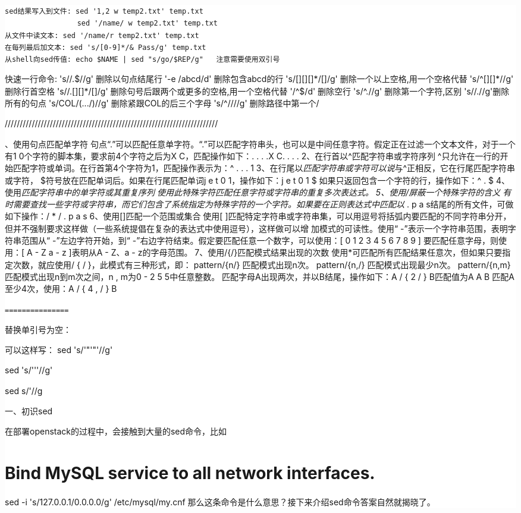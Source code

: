     sed结果写入到文件: sed '1,2 w temp2.txt' temp.txt
                     sed '/name/ w temp2.txt' temp.txt
    从文件中读文本: sed '/name/r temp2.txt' temp.txt
    在每列最后加文本: sed 's/[0-9]*/& Pass/g' temp.txt
    从shell向sed传值: echo $NAME | sed "s/go/$REP/g"   注意需要使用双引号

快速一行命令:
    's//.$//g'         删除以句点结尾行
    '-e /abcd/d'       删除包含abcd的行
    's/[][][]*/[]/g'   删除一个以上空格,用一个空格代替
    's/^[][]*//g'      删除行首空格
    's//.[][]*/[]/g'   删除句号后跟两个或更多的空格,用一个空格代替
    '/^$/d'            删除空行
    's/^.//g'          删除第一个字符,区别  's//.//g'删除所有的句点
    's/COL/(.../)//g'  删除紧跟COL的后三个字母
    's/^////g'         删除路径中第一个/

///////////////////////////////////////////////////////////////////////

、使用句点匹配单字符    句点“.”可以匹配任意单字符。“.”可以匹配字符串头，也可以是中间任意字符。假定正在过滤一个文本文件，对于一个有1 0个字符的脚本集，要求前4个字符之后为X C，匹配操作如下：. . . .X C. . . .
2、在行首以^匹配字符串或字符序列    ^只允许在一行的开始匹配字符或单词。在行首第4个字符为1，匹配操作表示为：^ . . . 1
3、在行尾以$匹配字符串或字符    可以说$与^正相反，它在行尾匹配字符串或字符， $符号放在匹配单词后。如果在行尾匹配单词j e t 0 1，操作如下：j e t 0 1 $    如果只返回包含一个字符的行，操作如下：^ . $
4、使用*匹配字符串中的单字符或其重复序列    使用此特殊字符匹配任意字符或字符串的重复多次表达式。
5、使用/屏蔽一个特殊字符的含义    有时需要查找一些字符或字符串，而它们包含了系统指定为特殊字符的一个字符。如果要在正则表达式中匹配以* . p a s结尾的所有文件，可做如下操作：/ * / . p a s
6、使用[]匹配一个范围或集合     使用[ ]匹配特定字符串或字符串集，可以用逗号将括弧内要匹配的不同字符串分开，但并不强制要求这样做（一些系统提倡在复杂的表达式中使用逗号），这样做可以增 加模式的可读性。使用“ -”表示一个字符串范围，表明字符串范围从“ -”左边字符开始，到“ -”右边字符结束。假定要匹配任意一个数字，可以使用：[ 0 1 2 3 4 5 6 7 8 9 ]    要匹配任意字母，则使用：[ A - Z a - z ]表明从A - Z、a - z的字母范围。
7、使用/{/}匹配模式结果出现的次数    使用*可匹配所有匹配结果任意次，但如果只要指定次数，就应使用/ { / }，此模式有三种形式，即：
    pattern/{n/} 匹配模式出现n次。
    pattern/{n,/} 匹配模式出现最少n次。
    pattern/{n,m} 匹配模式出现n到m次之间，n , m为0 - 2 5 5中任意整数。
    匹配字母A出现两次，并以B结尾，操作如下：A / { 2 / } B匹配值为A A B    匹配A至少4次，使用：A / { 4 , / } B
    
    
    ===============
替换单引号为空：

可以这样写：
sed 's/'"'"'//g' 

sed 's/'\''//g'

sed s/\'//g





一、初识sed

在部署openstack的过程中，会接触到大量的sed命令，比如

# Bind MySQL service to all network interfaces.
sed -i 's/127.0.0.1/0.0.0.0/g' /etc/mysql/my.cnf
那么这条命令是什么意思？接下来介绍sed命令答案自然就揭晓了。
